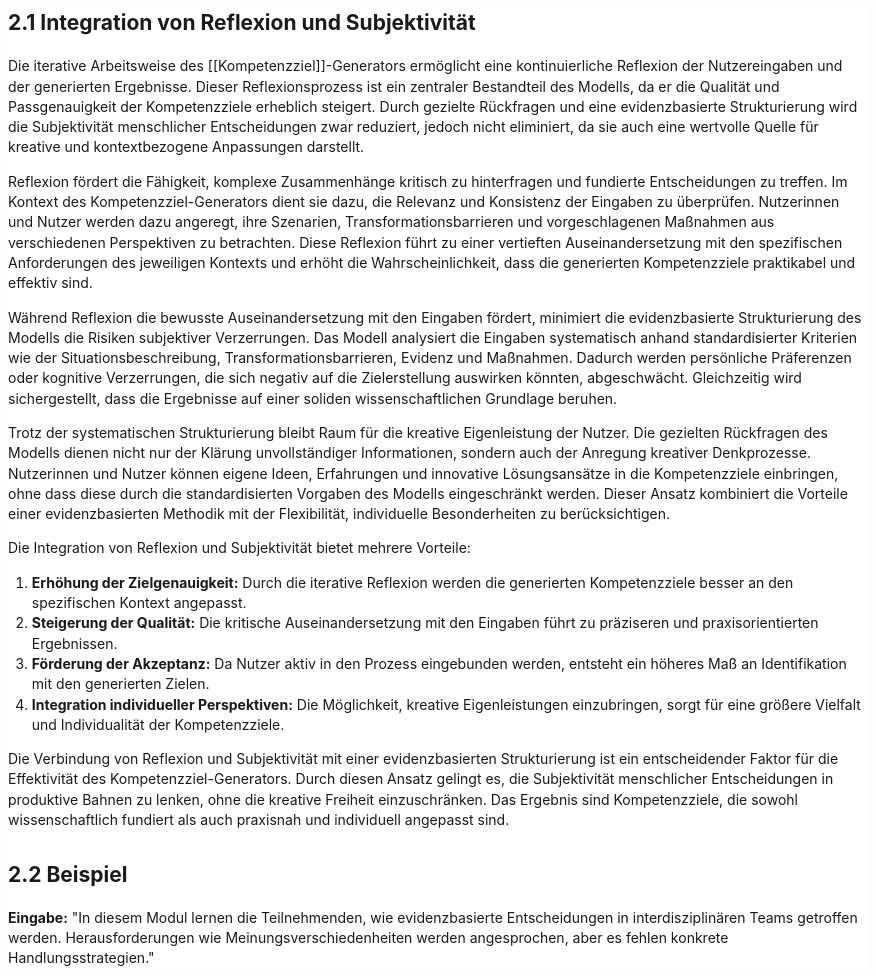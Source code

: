 ## 2.1 Integration von Reflexion und Subjektivität

Die iterative Arbeitsweise des [[Kompetenzziel]]-Generators ermöglicht eine kontinuierliche Reflexion der Nutzereingaben und der generierten Ergebnisse. Dieser Reflexionsprozess ist ein zentraler Bestandteil des Modells, da er die Qualität und Passgenauigkeit der Kompetenzziele erheblich steigert. Durch gezielte Rückfragen und eine evidenzbasierte Strukturierung wird die Subjektivität menschlicher Entscheidungen zwar reduziert, jedoch nicht eliminiert, da sie auch eine wertvolle Quelle für kreative und kontextbezogene Anpassungen darstellt.

Reflexion fördert die Fähigkeit, komplexe Zusammenhänge kritisch zu hinterfragen und fundierte Entscheidungen zu treffen. Im Kontext des Kompetenzziel-Generators dient sie dazu, die Relevanz und Konsistenz der Eingaben zu überprüfen. Nutzerinnen und Nutzer werden dazu angeregt, ihre Szenarien, Transformationsbarrieren und vorgeschlagenen Maßnahmen aus verschiedenen Perspektiven zu betrachten. Diese Reflexion führt zu einer vertieften Auseinandersetzung mit den spezifischen Anforderungen des jeweiligen Kontexts und erhöht die Wahrscheinlichkeit, dass die generierten Kompetenzziele praktikabel und effektiv sind.

Während Reflexion die bewusste Auseinandersetzung mit den Eingaben fördert, minimiert die evidenzbasierte Strukturierung des Modells die Risiken subjektiver Verzerrungen. Das Modell analysiert die Eingaben systematisch anhand standardisierter Kriterien wie der Situationsbeschreibung, Transformationsbarrieren, Evidenz und Maßnahmen. Dadurch werden persönliche Präferenzen oder kognitive Verzerrungen, die sich negativ auf die Zielerstellung auswirken könnten, abgeschwächt. Gleichzeitig wird sichergestellt, dass die Ergebnisse auf einer soliden wissenschaftlichen Grundlage beruhen.

Trotz der systematischen Strukturierung bleibt Raum für die kreative Eigenleistung der Nutzer. Die gezielten Rückfragen des Modells dienen nicht nur der Klärung unvollständiger Informationen, sondern auch der Anregung kreativer Denkprozesse. Nutzerinnen und Nutzer können eigene Ideen, Erfahrungen und innovative Lösungsansätze in die Kompetenzziele einbringen, ohne dass diese durch die standardisierten Vorgaben des Modells eingeschränkt werden. Dieser Ansatz kombiniert die Vorteile einer evidenzbasierten Methodik mit der Flexibilität, individuelle Besonderheiten zu berücksichtigen.

Die Integration von Reflexion und Subjektivität bietet mehrere Vorteile:
1. **Erhöhung der Zielgenauigkeit:** Durch die iterative Reflexion werden die generierten Kompetenzziele besser an den spezifischen Kontext angepasst.
2. **Steigerung der Qualität:** Die kritische Auseinandersetzung mit den Eingaben führt zu präziseren und praxisorientierten Ergebnissen.
3. **Förderung der Akzeptanz:** Da Nutzer aktiv in den Prozess eingebunden werden, entsteht ein höheres Maß an Identifikation mit den generierten Zielen.
4. **Integration individueller Perspektiven:** Die Möglichkeit, kreative Eigenleistungen einzubringen, sorgt für eine größere Vielfalt und Individualität der Kompetenzziele.

Die Verbindung von Reflexion und Subjektivität mit einer evidenzbasierten Strukturierung ist ein entscheidender Faktor für die Effektivität des Kompetenzziel-Generators. Durch diesen Ansatz gelingt es, die Subjektivität menschlicher Entscheidungen in produktive Bahnen zu lenken, ohne die kreative Freiheit einzuschränken. Das Ergebnis sind Kompetenzziele, die sowohl wissenschaftlich fundiert als auch praxisnah und individuell angepasst sind.

## 2.2 Beispiel

**Eingabe:** "In diesem Modul lernen die Teilnehmenden, wie evidenzbasierte Entscheidungen in interdisziplinären Teams getroffen werden. Herausforderungen wie Meinungsverschiedenheiten werden angesprochen, aber es fehlen konkrete Handlungsstrategien."
